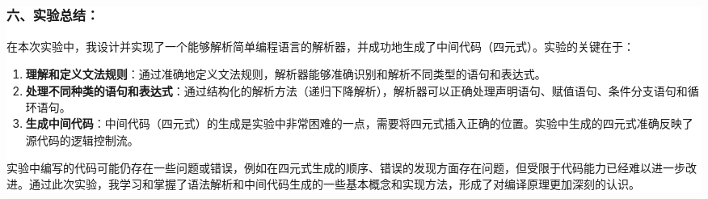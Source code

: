 
### 六、实验总结：

在本次实验中，我设计并实现了一个能够解析简单编程语言的解析器，并成功地生成了中间代码（四元式）。实验的关键在于：

1. **理解和定义文法规则**：通过准确地定义文法规则，解析器能够准确识别和解析不同类型的语句和表达式。
2. **处理不同种类的语句和表达式**：通过结构化的解析方法（递归下降解析），解析器可以正确处理声明语句、赋值语句、条件分支语句和循环语句。
3. **生成中间代码**：中间代码（四元式）的生成是实验中非常困难的一点，需要将四元式插入正确的位置。实验中生成的四元式准确反映了源代码的逻辑控制流。

实验中编写的代码可能仍存在一些问题或错误，例如在四元式生成的顺序、错误的发现方面存在问题，但受限于代码能力已经难以进一步改进。通过此次实验，我学习和掌握了语法解析和中间代码生成的一些基本概念和实现方法，形成了对编译原理更加深刻的认识。